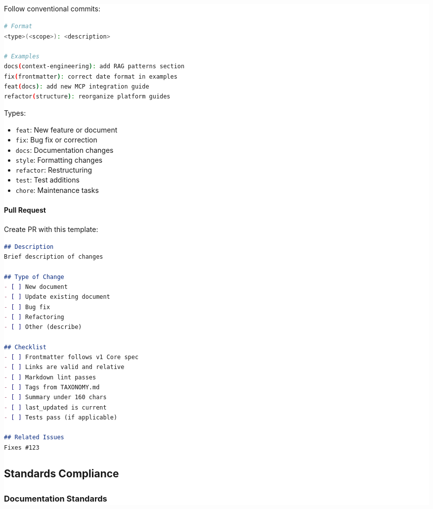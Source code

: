 Follow conventional commits:

```bash
# Format
<type>(<scope>): <description>

# Examples
docs(context-engineering): add RAG patterns section
fix(frontmatter): correct date format in examples
feat(docs): add new MCP integration guide
refactor(structure): reorganize platform guides
```

Types:
- `feat`: New feature or document
- `fix`: Bug fix or correction
- `docs`: Documentation changes
- `style`: Formatting changes
- `refactor`: Restructuring
- `test`: Test additions
- `chore`: Maintenance tasks

#### Pull Request

Create PR with this template:

```markdown
## Description
Brief description of changes

## Type of Change
- [ ] New document
- [ ] Update existing document
- [ ] Bug fix
- [ ] Refactoring
- [ ] Other (describe)

## Checklist
- [ ] Frontmatter follows v1 Core spec
- [ ] Links are valid and relative
- [ ] Markdown lint passes
- [ ] Tags from TAXONOMY.md
- [ ] Summary under 160 chars
- [ ] last_updated is current
- [ ] Tests pass (if applicable)

## Related Issues
Fixes #123
```

## Standards Compliance

### Documentation Standards
